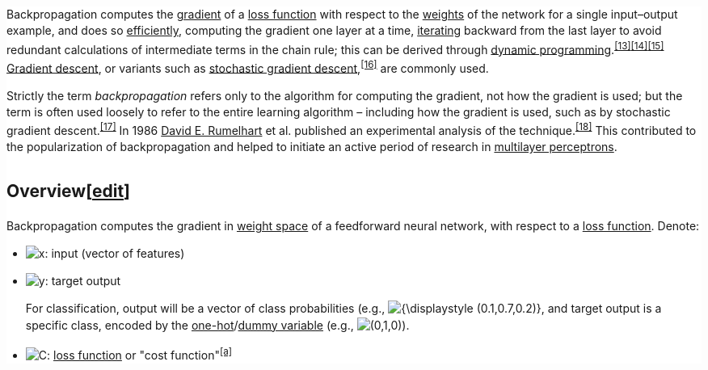 Backpropagation computes the [gradient](https://en.wikipedia.org/wiki/Gradient "Gradient") of a [loss function](https://en.wikipedia.org/wiki/Loss_function "Loss function") with respect to the [weights](https://en.wikipedia.org/wiki/Glossary_of_graph_theory_terms#weight "Glossary of graph theory terms") of the network for a single input–output example, and does so [efficiently](https://en.wikipedia.org/wiki/Algorithmic_efficiency "Algorithmic efficiency"), computing the gradient one layer at a time, [iterating](https://en.wikipedia.org/wiki/Iteration "Iteration") backward from the last layer to avoid redundant calculations of intermediate terms in the chain rule; this can be derived through [dynamic programming](https://en.wikipedia.org/wiki/Dynamic_programming "Dynamic programming").<sup id="cite_ref-kelley1960_13-1"><a href="https://en.wikipedia.org/wiki/Backpropagation#cite_note-kelley1960-13">[13]</a></sup><sup id="cite_ref-bryson1961_14-0"><a href="https://en.wikipedia.org/wiki/Backpropagation#cite_note-bryson1961-14">[14]</a></sup><sup id="cite_ref-FOOTNOTEGoodfellowBengioCourville2016[httpswwwdeeplearningbookorgcontentsmlphtmlpf33_214]_15-0"><a href="https://en.wikipedia.org/wiki/Backpropagation#cite_note-FOOTNOTEGoodfellowBengioCourville2016[httpswwwdeeplearningbookorgcontentsmlphtmlpf33_214]-15">[15]</a></sup> [Gradient descent](https://en.wikipedia.org/wiki/Gradient_descent "Gradient descent"), or variants such as [stochastic gradient descent](https://en.wikipedia.org/wiki/Stochastic_gradient_descent "Stochastic gradient descent"),<sup id="cite_ref-robbins1951_16-0"><a href="https://en.wikipedia.org/wiki/Backpropagation#cite_note-robbins1951-16">[16]</a></sup> are commonly used.

Strictly the term _backpropagation_ refers only to the algorithm for computing the gradient, not how the gradient is used; but the term is often used loosely to refer to the entire learning algorithm – including how the gradient is used, such as by stochastic gradient descent.<sup id="cite_ref-17"><a href="https://en.wikipedia.org/wiki/Backpropagation#cite_note-17">[17]</a></sup> In 1986 [David E. Rumelhart](https://en.wikipedia.org/wiki/David_E._Rumelhart "David E. Rumelhart") et al. published an experimental analysis of the technique.<sup id="cite_ref-learning-representations_18-0"><a href="https://en.wikipedia.org/wiki/Backpropagation#cite_note-learning-representations-18">[18]</a></sup> This contributed to the popularization of backpropagation and helped to initiate an active period of research in [multilayer perceptrons](https://en.wikipedia.org/wiki/Multilayer_perceptron "Multilayer perceptron").

## Overview\[[edit](https://en.wikipedia.org/w/index.php?title=Backpropagation&action=edit&section=1 "Edit section: Overview")\]

Backpropagation computes the gradient in [weight space](https://en.wikipedia.org/wiki/Parameter_space "Parameter space") of a feedforward neural network, with respect to a [loss function](https://en.wikipedia.org/wiki/Loss_function "Loss function"). Denote:

-   ![x](https://wikimedia.org/api/rest_v1/media/math/render/svg/87f9e315fd7e2ba406057a97300593c4802b53e4): input (vector of features)
-   ![y](https://wikimedia.org/api/rest_v1/media/math/render/svg/b8a6208ec717213d4317e666f1ae872e00620a0d): target output
    
    For classification, output will be a vector of class probabilities (e.g., ![{\displaystyle (0.1,0.7,0.2)}](https://wikimedia.org/api/rest_v1/media/math/render/svg/fbb2f54392fb76b6dea26425e24447bf2c48cc94), and target output is a specific class, encoded by the [one-hot](https://en.wikipedia.org/wiki/One-hot "One-hot")/[dummy variable](https://en.wikipedia.org/wiki/Dummy_variable_(statistics) "Dummy variable (statistics)") (e.g., ![(0,1,0)](https://wikimedia.org/api/rest_v1/media/math/render/svg/3e28bfe8a44d06939011e3ba2159e894c0f22f23)).
    
-   ![C](https://wikimedia.org/api/rest_v1/media/math/render/svg/4fc55753007cd3c18576f7933f6f089196732029): [loss function](https://en.wikipedia.org/wiki/Loss_function "Loss function") or "cost function"<sup id="cite_ref-19"><a href="https://en.wikipedia.org/wiki/Backpropagation#cite_note-19">[a]</a></sup>
    
